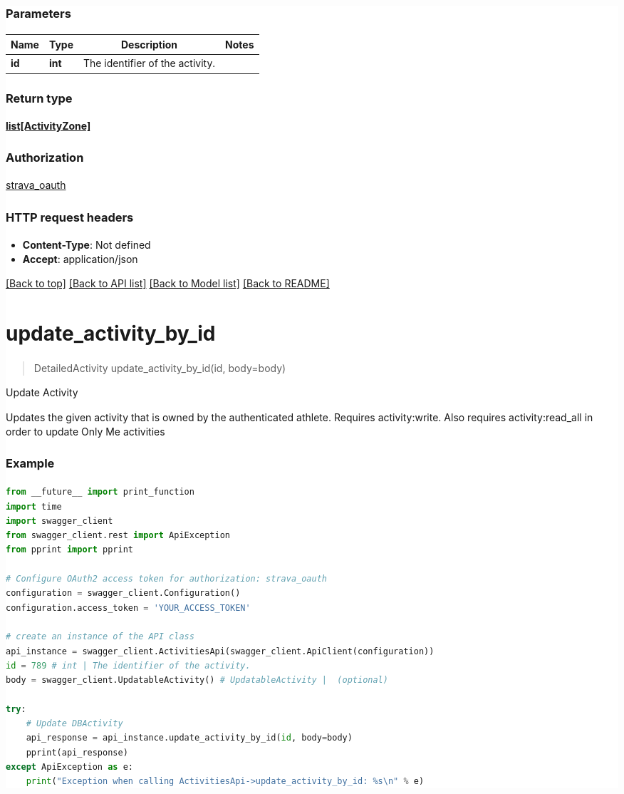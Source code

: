 ### Parameters

Name | Type | Description  | Notes
------------- | ------------- | ------------- | -------------
 **id** | **int**| The identifier of the activity. | 

### Return type

[**list[ActivityZone]**](ActivityZone.md)

### Authorization

[strava_oauth](../README.md#strava_oauth)

### HTTP request headers

 - **Content-Type**: Not defined
 - **Accept**: application/json

[[Back to top]](#) [[Back to API list]](../README.md#documentation-for-api-endpoints) [[Back to Model list]](../README.md#documentation-for-models) [[Back to README]](../README.md)

# **update_activity_by_id**
> DetailedActivity update_activity_by_id(id, body=body)

Update Activity

Updates the given activity that is owned by the authenticated athlete. Requires activity:write. Also requires activity:read_all in order to update Only Me activities

### Example
```python
from __future__ import print_function
import time
import swagger_client
from swagger_client.rest import ApiException
from pprint import pprint

# Configure OAuth2 access token for authorization: strava_oauth
configuration = swagger_client.Configuration()
configuration.access_token = 'YOUR_ACCESS_TOKEN'

# create an instance of the API class
api_instance = swagger_client.ActivitiesApi(swagger_client.ApiClient(configuration))
id = 789 # int | The identifier of the activity.
body = swagger_client.UpdatableActivity() # UpdatableActivity |  (optional)

try:
    # Update DBActivity
    api_response = api_instance.update_activity_by_id(id, body=body)
    pprint(api_response)
except ApiException as e:
    print("Exception when calling ActivitiesApi->update_activity_by_id: %s\n" % e)
```
